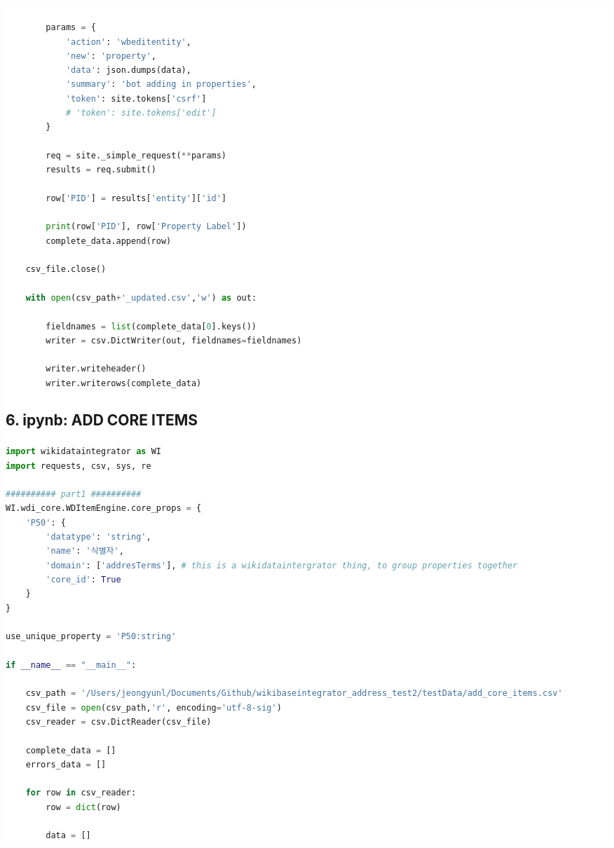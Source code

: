 ```python

        params = {
            'action': 'wbeditentity',
            'new': 'property',
            'data': json.dumps(data),
            'summary': 'bot adding in properties',
            'token': site.tokens['csrf']
            # 'token': site.tokens['edit']
        }

        req = site._simple_request(**params)
        results = req.submit()

        row['PID'] = results['entity']['id']

        print(row['PID'], row['Property Label'])
        complete_data.append(row)

    csv_file.close()

    with open(csv_path+'_updated.csv','w') as out:

        fieldnames = list(complete_data[0].keys())
        writer = csv.DictWriter(out, fieldnames=fieldnames)

        writer.writeheader()
        writer.writerows(complete_data)
```

## 6. ipynb: ADD CORE ITEMS

```python
import wikidataintegrator as WI
import requests, csv, sys, re

########## part1 ##########
WI.wdi_core.WDItemEngine.core_props = {
    'P50': {
        'datatype': 'string',
        'name': '식별자',
        'domain': ['addresTerms'], # this is a wikidataintergrator thing, to group properties together
        'core_id': True
    }
}

use_unique_property = 'P50:string'

if __name__ == "__main__":

    csv_path = '/Users/jeongyunl/Documents/Github/wikibaseintegrator_address_test2/testData/add_core_items.csv'
    csv_file = open(csv_path,'r', encoding='utf-8-sig')
    csv_reader = csv.DictReader(csv_file)

    complete_data = []
    errors_data = []

    for row in csv_reader:
        row = dict(row)

        data = []

```

[^1]: [OneBook, conda에서 파이썬 가상 환경 (virtual environments) 생성하기](https://sdc-james.gitbook.io/onebook/2./2.1./2.1.1./2-conda-virtual-environments)
[^2]: 깃헙 가이드 참고: https://github.com/wikimedia/pywikibot
[^3]: [SemanticLab/data-2-wikibase](https://github.com/SemanticLab/data-2-wikibase)
